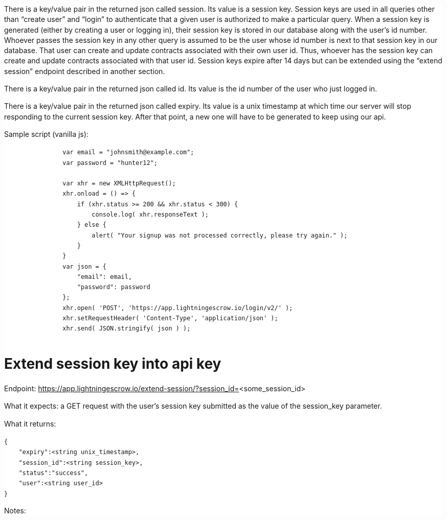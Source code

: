 There is a key/value pair in the returned json called session. Its value is a session key. Session keys are used in all queries other than “create user” and “login” to authenticate that a given user is authorized to make a particular query. When a session key is generated (either by creating a user or logging in), their session key is stored in our database along with the user’s id number. Whoever passes the session key in any other query is assumed to be the user whose id number is next to that session key in our database. That user can create and update contracts associated with their own user id. Thus, whoever has the session key can create and update contracts associated with that user id. Session keys expire after 14 days but can be extended using the “extend session” endpoint described in another section.

There is a key/value pair in the returned json called id. Its value is the id number of the user who just logged in.

There is a key/value pair in the returned json called expiry. Its value is a unix timestamp at which time our server will stop responding to the current session key. After that point, a new one will have to be generated to keep using our api.

Sample script (vanilla js):
```
                var email = "johnsmith@example.com";
                var password = "hunter12";
                
                var xhr = new XMLHttpRequest();
                xhr.onload = () => {
                    if (xhr.status >= 200 && xhr.status < 300) {
                        console.log( xhr.responseText );
                    } else {
                        alert( "Your signup was not processed correctly, please try again." );
                    }
                }
                var json = {
                    "email": email,
                    "password": password
                };
                xhr.open( 'POST', 'https://app.lightningescrow.io/login/v2/' );
                xhr.setRequestHeader( 'Content-Type', 'application/json' );
                xhr.send( JSON.stringify( json ) );
```
# Extend session key into api key

Endpoint: https://app.lightningescrow.io/extend-session/?session_id=<some_session_id>

What it expects: a GET request with the user’s session key submitted as the value of the session_key parameter.

What it returns:
```
{
    "expiry":<string unix_timestamp>,
    "session_id":<string session_key>,
    "status":"success",
    "user":<string user_id>
}
```
Notes:

